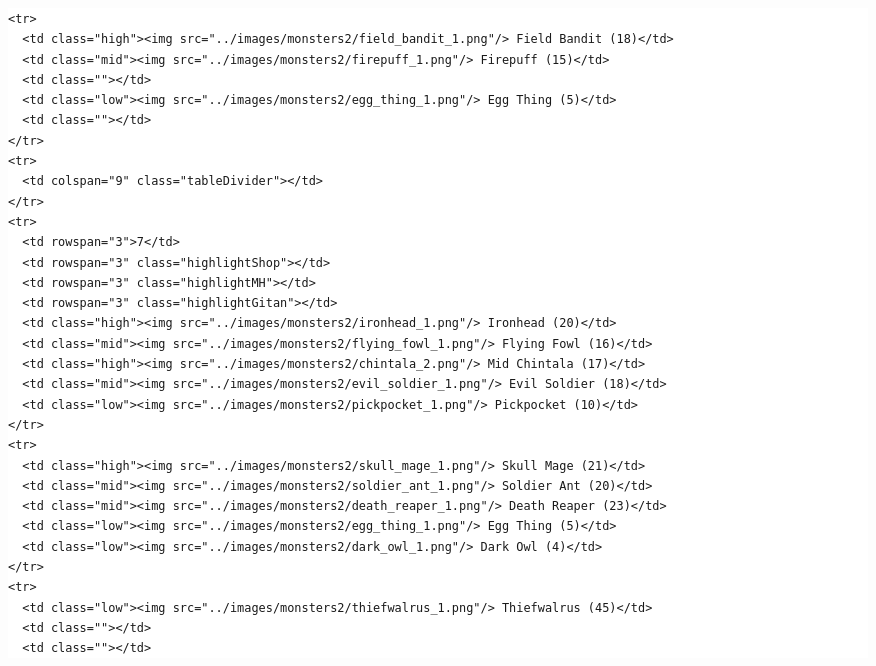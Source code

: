     <tr>
      <td class="high"><img src="../images/monsters2/field_bandit_1.png"/> Field Bandit (18)</td>
      <td class="mid"><img src="../images/monsters2/firepuff_1.png"/> Firepuff (15)</td>
      <td class=""></td>
      <td class="low"><img src="../images/monsters2/egg_thing_1.png"/> Egg Thing (5)</td>
      <td class=""></td>
    </tr>
    <tr>
      <td colspan="9" class="tableDivider"></td>
    </tr>
    <tr>
      <td rowspan="3">7</td>
      <td rowspan="3" class="highlightShop"></td>
      <td rowspan="3" class="highlightMH"></td>
      <td rowspan="3" class="highlightGitan"></td>
      <td class="high"><img src="../images/monsters2/ironhead_1.png"/> Ironhead (20)</td>
      <td class="mid"><img src="../images/monsters2/flying_fowl_1.png"/> Flying Fowl (16)</td>
      <td class="high"><img src="../images/monsters2/chintala_2.png"/> Mid Chintala (17)</td>
      <td class="mid"><img src="../images/monsters2/evil_soldier_1.png"/> Evil Soldier (18)</td>
      <td class="low"><img src="../images/monsters2/pickpocket_1.png"/> Pickpocket (10)</td>
    </tr>
    <tr>
      <td class="high"><img src="../images/monsters2/skull_mage_1.png"/> Skull Mage (21)</td>
      <td class="mid"><img src="../images/monsters2/soldier_ant_1.png"/> Soldier Ant (20)</td>
      <td class="mid"><img src="../images/monsters2/death_reaper_1.png"/> Death Reaper (23)</td>
      <td class="low"><img src="../images/monsters2/egg_thing_1.png"/> Egg Thing (5)</td>
      <td class="low"><img src="../images/monsters2/dark_owl_1.png"/> Dark Owl (4)</td>
    </tr>
    <tr>
      <td class="low"><img src="../images/monsters2/thiefwalrus_1.png"/> Thiefwalrus (45)</td>
      <td class=""></td>
      <td class=""></td>